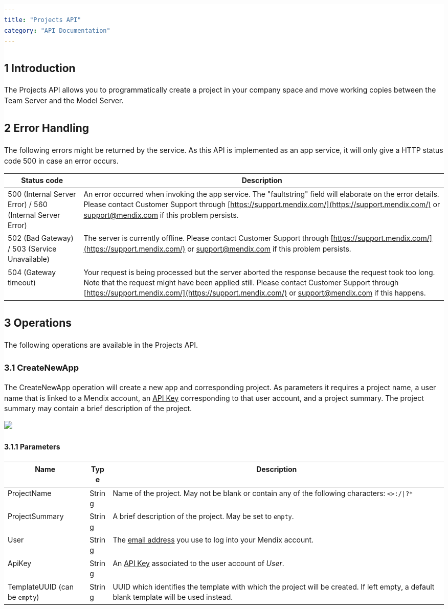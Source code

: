 ```yaml
---
title: "Projects API"
category: "API Documentation"
---
```


## 1 Introduction

The Projects API allows you to programmatically create a project in your company space and move working copies between the Team Server and the Model Server.

## 2 Error Handling

The following errors might be returned by the service. As this API is implemented as an app service, it will only give a HTTP status code 500 in case an error occurs.

| Status code | Description |
| --- | --- |
| 500 (Internal Server Error) / 560 (Internal Server Error) | An error occurred when invoking the app service. The "faultstring" field will elaborate on the error details.  Please contact Customer Support through [https://support.mendix.com/](https://support.mendix.com/) or [support@mendix.com](mailto:support@mendix.com) if this problem persists. |
| 502 (Bad Gateway) / 503 (Service Unavailable) | The server is currently offline. Please contact Customer Support through [https://support.mendix.com/](https://support.mendix.com/) or [support@mendix.com](mailto:support@mendix.com) if this problem persists. |
| 504 (Gateway timeout) | Your request is being processed but the server aborted the response because the request took too long. Note that the request might have been applied still. Please contact Customer Support through [https://support.mendix.com/](https://support.mendix.com/) or [support@mendix.com](mailto:support@mendix.com) if this happens. |

## 3 Operations

The following operations are available in the Projects API.

### 3.1 CreateNewApp

The CreateNewApp operation will create a new app and corresponding project. As parameters it requires a project name, a user name that is linked to a Mendix account, an [API Key](authentication) corresponding to that user account, and a project summary. The project summary may contain a brief description of the project.

![](attachments/14778446/CreateNewAppCall.PNG)

#### 3.1.1 Parameters

| Name | Type | Description |
| --- | --- | --- |
| ProjectName | String | Name of the project. May not be blank or contain any of the following characters: `<>:/\|?*` |
| ProjectSummary | String | A brief description of the project. May be set to `empty`. |
| User | String | The <u>email address</u> you use to log into your Mendix account. |
| ApiKey | String | An [API Key](authentication) associated to the user account of _User_. |
| TemplateUUID (can be `empty`) | String | UUID which identifies the template with which the project will be created. If left empty, a default blank template will be used instead. |
